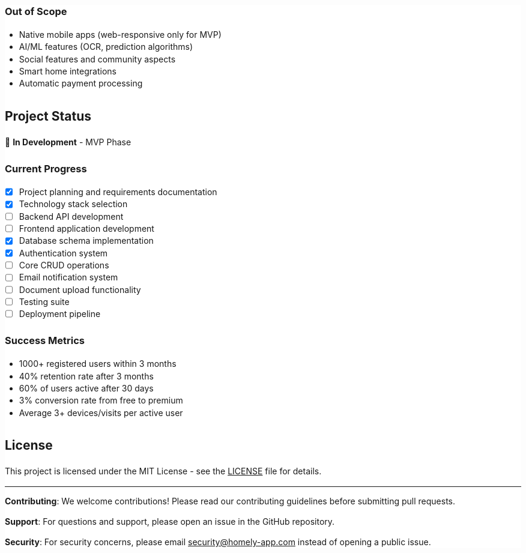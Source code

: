 ### Out of Scope

- Native mobile apps (web-responsive only for MVP)
- AI/ML features (OCR, prediction algorithms)
- Social features and community aspects
- Smart home integrations
- Automatic payment processing

## Project Status

🚧 **In Development** - MVP Phase

### Current Progress
- [x] Project planning and requirements documentation
- [x] Technology stack selection
- [ ] Backend API development
- [ ] Frontend application development
- [x] Database schema implementation
- [x] Authentication system
- [ ] Core CRUD operations
- [ ] Email notification system
- [ ] Document upload functionality
- [ ] Testing suite
- [ ] Deployment pipeline

### Success Metrics
- 1000+ registered users within 3 months
- 40% retention rate after 3 months
- 60% of users active after 30 days
- 3% conversion rate from free to premium
- Average 3+ devices/visits per active user

## License

This project is licensed under the MIT License - see the [LICENSE](LICENSE) file for details.

---

**Contributing**: We welcome contributions! Please read our contributing guidelines before submitting pull requests.

**Support**: For questions and support, please open an issue in the GitHub repository.

**Security**: For security concerns, please email security@homely-app.com instead of opening a public issue.
